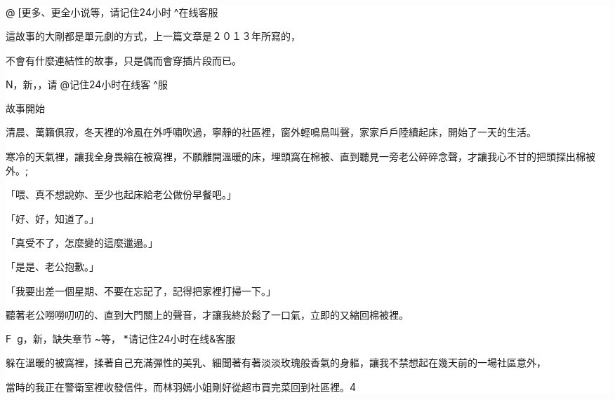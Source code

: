 
@ [更多、更全小说等，请记住24小时 ^在线客服



這故事的大剛都是單元劇的方式，上一篇文章是２０１３年所寫的，





不會有什麼連結性的故事，只是偶而會穿插片段而已。



N，新，，请 @记住24小时在线客 ^服





故事開始



清晨、萬籟俱寂，冬天裡的冷風在外呼嘯吹過，寧靜的社區裡，窗外輕鳴鳥叫聲，家家戶戶陸續起床，開始了一天的生活。







寒冷的天氣裡，讓我全身畏縮在被窩裡，不願離開溫暖的床，埋頭窩在棉被、直到聽見一旁老公碎碎念聲，才讓我心不甘的把頭探出棉被外。;



「喂、真不想說妳、至少也起床給老公做份早餐吧。」





「好、好，知道了。」



「真受不了，怎麼變的這麼邋遢。」



「是是、老公抱歉。」





「我要出差一個星期、不要在忘記了，記得把家裡打掃一下。」





聽著老公嘮嘮叨叨的、直到大門關上的聲音，才讓我終於鬆了一口氣，立即的又縮回棉被裡。







F  g，新，缺失章节 ~等， *请记住24小时在线&客服



躲在溫暖的被窩裡，揉著自己充滿彈性的美乳、細聞著有著淡淡玫瑰般香氣的身軀，讓我不禁想起在幾天前的一場社區意外，



當時的我正在警衛室裡收發信件，而林羽嫣小姐剛好從超市買完菜回到社區裡。4
